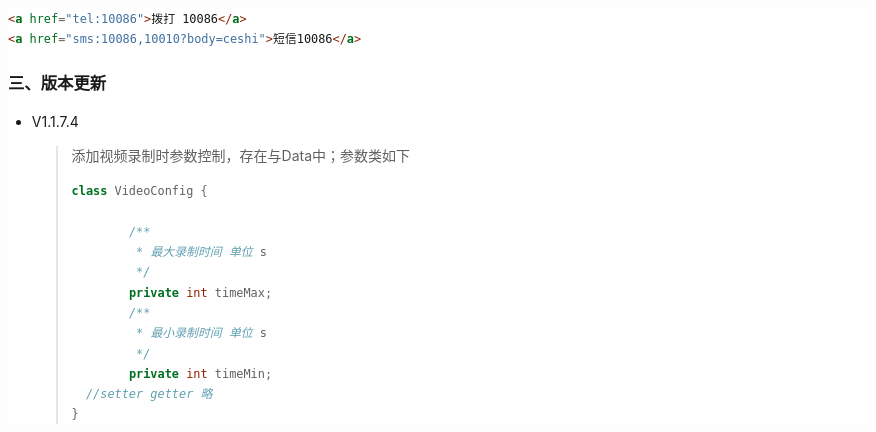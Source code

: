 ```html
<a href="tel:10086">拨打 10086</a>
<a href="sms:10086,10010?body=ceshi">短信10086</a>
```

### 三、版本更新

- V1.1.7.4

  > 添加视频录制时参数控制，存在与Data中；参数类如下 
  > 
  > ```java
  > class VideoConfig {
  > 
  >         /**
  >          * 最大录制时间 单位 s
  >          */
  >         private int timeMax;
  >         /**
  >          * 最小录制时间 单位 s
  >          */
  >         private int timeMin;
  >   //setter getter 略
  > }
  > ```
